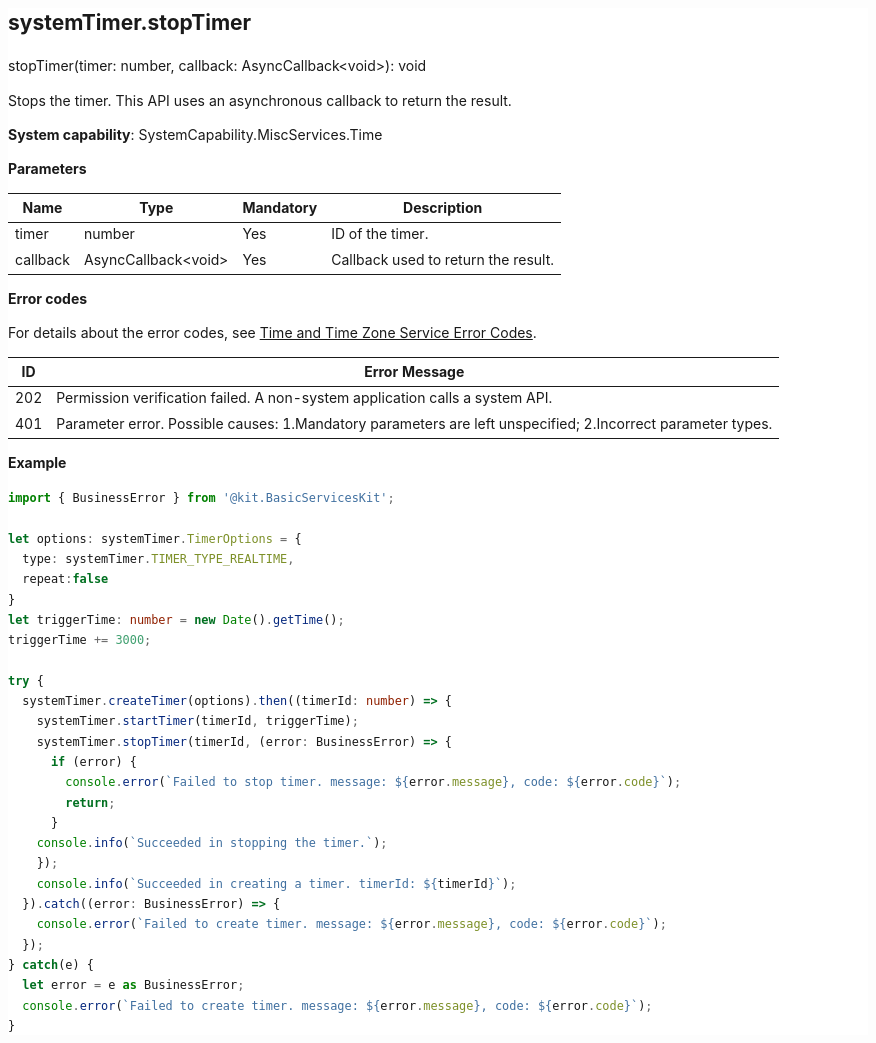 ## systemTimer.stopTimer

stopTimer(timer: number, callback: AsyncCallback&lt;void&gt;): void

Stops the timer. This API uses an asynchronous callback to return the result.

**System capability**: SystemCapability.MiscServices.Time

**Parameters**

| Name  | Type                  | Mandatory| Description        |
| -------- | ---------------------- | ---- | ------------ |
| timer    | number                 | Yes  | ID of the timer.|
| callback | AsyncCallback&lt;void> | Yes  | Callback used to return the result.  |

**Error codes**

For details about the error codes, see [Time and Time Zone Service Error Codes](./errorcode-time.md).

| ID| Error Message                                                                                                       |
|-------|-------------------------------------------------------------------------------------------------------------|
| 202   | Permission verification failed. A non-system application calls a system API.                                |
| 401   | Parameter error. Possible causes: 1.Mandatory parameters are left unspecified; 2.Incorrect parameter types. |

**Example**

```ts
import { BusinessError } from '@kit.BasicServicesKit';

let options: systemTimer.TimerOptions = {
  type: systemTimer.TIMER_TYPE_REALTIME,
  repeat:false
}
let triggerTime: number = new Date().getTime();
triggerTime += 3000;

try {
  systemTimer.createTimer(options).then((timerId: number) => {
    systemTimer.startTimer(timerId, triggerTime);
    systemTimer.stopTimer(timerId, (error: BusinessError) => {
      if (error) {
        console.error(`Failed to stop timer. message: ${error.message}, code: ${error.code}`);
        return;
      }
    console.info(`Succeeded in stopping the timer.`);
    });
    console.info(`Succeeded in creating a timer. timerId: ${timerId}`);
  }).catch((error: BusinessError) => {
    console.error(`Failed to create timer. message: ${error.message}, code: ${error.code}`);
  });
} catch(e) {
  let error = e as BusinessError;
  console.error(`Failed to create timer. message: ${error.message}, code: ${error.code}`);
}
```
